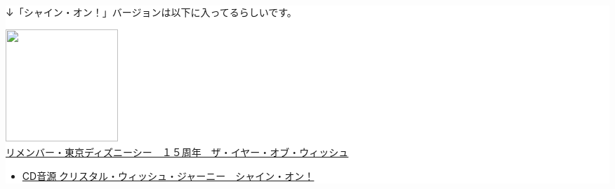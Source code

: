 ↓「シャイン・オン！」バージョンは以下に入ってるらしいです。

<div class="ad-amazon">
  <div class="ad-amazon-image">
    <a href="https://www.amazon.co.jp/dp/B01NCN2TE8?tag=neos21-22&amp;linkCode=osi&amp;th=1&amp;psc=1">
      <img src="https://m.media-amazon.com/images/I/61EOAzNv+bL._SL160_.jpg" width="160" height="160">
    </a>
  </div>
  <div class="ad-amazon-info">
    <div class="ad-amazon-title">
      <a href="https://www.amazon.co.jp/dp/B01NCN2TE8?tag=neos21-22&amp;linkCode=osi&amp;th=1&amp;psc=1">リメンバー・東京ディズニーシー　１５周年　ザ・イヤー・オブ・ウィッシュ</a>
    </div>
  </div>
</div>

- [CD音源 クリスタル・ウィッシュ・ジャーニー　シャイン・オン！](https://youtube.com/watch?v=cbsGSQ2JpQU)
